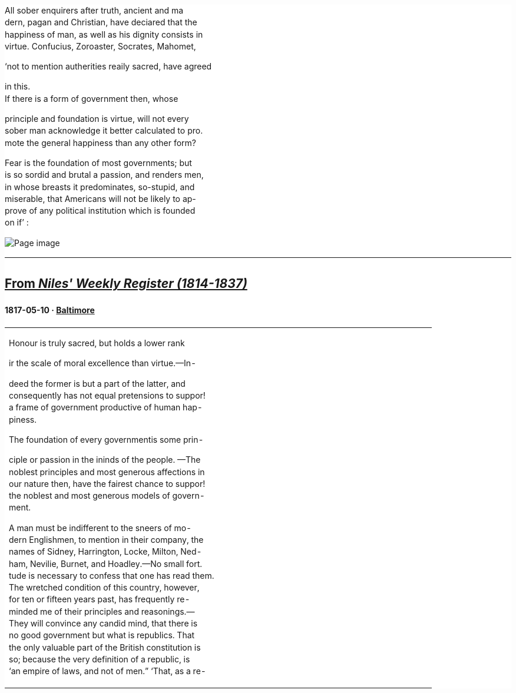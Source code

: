 All sober enquirers after truth, ancient and ma  
dern, pagan and Christian, have deciared that the  
happiness of man, as well as his dignity consists in  
virtue. Confucius, Zoroaster, Socrates, Mahomet,  
  
‘not to mention autherities reaily sacred, have agreed  
  
in this.  
If there is a form of government then, whose  
  
principle and foundation is virtue, will not every  
sober man acknowledge it better calculated to pro.  
mote the general happiness than any other form?  
  
Fear is the foundation of most governments; but  
is so sordid and brutal a passion, and renders men,  
in whose breasts it predominates, so-stupid, and  
miserable, that Americans will not be likely to ap-  
prove of any political institution which is founded  
on if’ : 
</td><td style="width: 50%; max-height: 75%; margin: auto; display: block;">
<img alt="Page image" src="https://iiif.archive.org/image/iiif/2/sim_niles-national-register_1817-05-10_12_297%2Fsim_niles-national-register_1817-05-10_12_297_jp2.zip%2Fsim_niles-national-register_1817-05-10_12_297_jp2%2Fsim_niles-national-register_1817-05-10_12_297_0000.jp2/pct:45.94408799266728,41.3929784824462,39.48212648945921,48.96659116647792/,600/0/default.jpg"/>
</td>
</tr></table>

---

## [From _Niles' Weekly Register (1814-1837)_](https://archive.org/details/sim_niles-national-register_1817-05-10_12_297/page/n1/mode/1up?view=theater)

#### 1817-05-10 &middot; [Baltimore](http://dbpedia.org/resource/Baltimore)

<table style="width: 100%;"><tr><td style="width: 50%">

  
  
Honour is truly sacred, but holds a lower rank  
  
ir the scale of moral excellence than virtue.—In-  
  
deed the former is but a part of the latter, and  
consequently has not equal pretensions to suppor!  
a frame of government productive of human hap-  
piness.  
  
The foundation of every governmentis some prin-  
  
ciple or passion in the ininds of the people. —The  
noblest principles and most generous affections in  
our nature then, have the fairest chance to suppor!  
the noblest and most generous models of govern-  
ment.  
  
A man must be indifferent to the sneers of mo-  
dern Englishmen, to mention in their company, the  
names of Sidney, Harrington, Locke, Milton, Ned-  
ham, Nevilie, Burnet, and Hoadley.—No small fort.  
tude is necessary to confess that one has read them.  
The wretched condition of this country, however,  
for ten or fifteen years past, has frequently re-  
minded me of their principles and reasonings.—  
They will convince any candid mind, that there is  
no good government but what is republics. That  
the only valuable part of the British constitution is  
so; because the very definition of a republic, is  
‘an empire of laws, and not of men.” ‘That, as a re-  